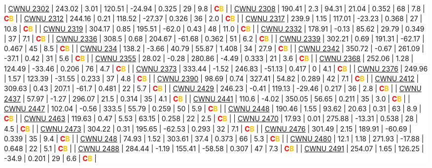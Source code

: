 | [CWNU 2302](/_clusters/cwnu2302/) | 243.02 | 3.01 | 120.51 | -24.94 | 0.325 | 29 | 9.8 | <span style="color: red; font-weight: bold;">C</span><span style="color: #FFC300; font-weight: bold;">B</span> |
| [CWNU 2308](/_clusters/cwnu2308/) | 190.41 | 2.3 | 94.31 | 21.04 | 0.352 | 68 | 7.8 | <span style="color: red; font-weight: bold;">C</span><span style="color: #FFC300; font-weight: bold;">B</span> |
| [CWNU 2312](/_clusters/cwnu2312/) | 244.16 | 0.21 | 118.52 | -27.37 | 0.326 | 36 | 2.0 | <span style="color: red; font-weight: bold;">C</span><span style="color: #FFC300; font-weight: bold;">B</span> |
| [CWNU 2317](/_clusters/cwnu2317/) | 239.9 | 1.15 | 117.01 | -23.23 | 0.368 | 27 | 10.8 | <span style="color: red; font-weight: bold;">C</span><span style="color: #FFC300; font-weight: bold;">B</span> |
| [CWNU 2319](/_clusters/cwnu2319/) | 304.17 | 0.85 | 195.51 | -62.0 | 0.43 | 48 | 11.0 | <span style="color: red; font-weight: bold;">C</span><span style="color: #FFC300; font-weight: bold;">B</span> |
| [CWNU 2332](/_clusters/cwnu2332/) | 178.91 | -0.13 | 85.62 | 29.79 | 0.349 | 37 | 7.1 | <span style="color: red; font-weight: bold;">C</span><span style="color: #FFC300; font-weight: bold;">B</span> |
| [CWNU 2336](/_clusters/cwnu2336/) | 308.5 | 0.68 | 204.67 | -61.68 | 0.362 | 51 | 6.2 | <span style="color: red; font-weight: bold;">C</span><span style="color: #FFC300; font-weight: bold;">B</span> |
| [CWNU 2339](/_clusters/cwnu2339/) | 302.21 | 0.69 | 191.31 | -62.17 | 0.467 | 45 | 8.5 | <span style="color: red; font-weight: bold;">C</span><span style="color: #FFC300; font-weight: bold;">B</span> |
| [CWNU 234](/_clusters/cwnu234/) | 138.2 | -3.66 | 40.79 | 55.87 | 1.408 | 34 | 27.9 | <span style="color: red; font-weight: bold;">C</span><span style="color: #FFC300; font-weight: bold;">B</span> |
| [CWNU 2342](/_clusters/cwnu2342/) | 350.72 | -0.67 | 261.09 | -37.1 | 0.42 | 31 | 5.6 | <span style="color: red; font-weight: bold;">C</span><span style="color: #FFC300; font-weight: bold;">B</span> |
| [CWNU 2355](/_clusters/cwnu2355/) | 28.02 | -0.28 | 280.86 | -4.49 | 0.333 | 21 | 3.6 | <span style="color: red; font-weight: bold;">C</span><span style="color: #FFC300; font-weight: bold;">B</span> |
| [CWNU 2368](/_clusters/cwnu2368/) | 252.06 | 1.28 | 124.49 | -33.46 | 0.206 | 76 | 4.7 | <span style="color: red; font-weight: bold;">C</span><span style="color: #FFC300; font-weight: bold;">B</span> |
| [CWNU 2373](/_clusters/cwnu2373/) | 333.44 | -1.52 | 246.83 | -51.13 | 0.417 | 0 | 4.1 | <span style="color: red; font-weight: bold;">C</span><span style="color: #FFC300; font-weight: bold;">B</span> |
| [CWNU 2376](/_clusters/cwnu2376/) | 249.96 | 1.57 | 123.39 | -31.55 | 0.233 | 37 | 4.8 | <span style="color: red; font-weight: bold;">C</span><span style="color: #FFC300; font-weight: bold;">B</span> |
| [CWNU 2390](/_clusters/cwnu2390/) | 98.69 | 0.74 | 327.41 | 54.82 | 0.289 | 42 | 7.1 | <span style="color: red; font-weight: bold;">C</span><span style="color: #FFC300; font-weight: bold;">B</span> |
| [CWNU 2412](/_clusters/cwnu2412/) | 309.63 | 0.43 | 207.1 | -61.7 | 0.481 | 22 | 5.7 | <span style="color: red; font-weight: bold;">C</span><span style="color: #FFC300; font-weight: bold;">B</span> |
| [CWNU 2429](/_clusters/cwnu2429/) | 246.23 | -0.41 | 119.13 | -29.46 | 0.217 | 36 | 2.8 | <span style="color: red; font-weight: bold;">C</span><span style="color: #FFC300; font-weight: bold;">B</span> |
| [CWNU 2437](/_clusters/cwnu2437/) | 57.97 | -1.27 | 296.07 | 21.5 | 0.314 | 35 | 4.1 | <span style="color: red; font-weight: bold;">C</span><span style="color: #FFC300; font-weight: bold;">B</span> |
| [CWNU 2441](/_clusters/cwnu2441/) | 110.6 | -4.02 | 350.05 | 56.65 | 0.211 | 35 | 3.0 | <span style="color: red; font-weight: bold;">C</span><span style="color: #FFC300; font-weight: bold;">B</span> |
| [CWNU 2447](/_clusters/cwnu2447/) | 102.04 | -0.56 | 333.5 | 55.79 | 0.259 | 50 | 5.9 | <span style="color: red; font-weight: bold;">C</span><span style="color: #FFC300; font-weight: bold;">B</span> |
| [CWNU 2448](/_clusters/cwnu2448/) | 190.46 | 1.55 | 93.62 | 20.63 | 0.31 | 63 | 8.9 | <span style="color: red; font-weight: bold;">C</span><span style="color: #FFC300; font-weight: bold;">B</span> |
| [CWNU 2463](/_clusters/cwnu2463/) | 119.63 | 0.47 | 5.53 | 63.15 | 0.258 | 22 | 2.5 | <span style="color: red; font-weight: bold;">C</span><span style="color: #FFC300; font-weight: bold;">B</span> |
| [CWNU 2470](/_clusters/cwnu2470/) | 17.93 | 0.01 | 275.88 | -13.31 | 0.538 | 28 | 4.5 | <span style="color: red; font-weight: bold;">C</span><span style="color: #FFC300; font-weight: bold;">B</span> |
| [CWNU 2473](/_clusters/cwnu2473/) | 304.22 | 0.31 | 195.65 | -62.53 | 0.293 | 32 | 7.1 | <span style="color: red; font-weight: bold;">C</span><span style="color: #FFC300; font-weight: bold;">B</span> |
| [CWNU 2476](/_clusters/cwnu2476/) | 301.49 | 2.15 | 189.91 | -60.69 | 0.339 | 35 | 9.4 | <span style="color: red; font-weight: bold;">C</span><span style="color: #FFC300; font-weight: bold;">B</span> |
| [CWNU 248](/_clusters/cwnu248/) | 74.93 | 1.52 | 303.61 | 37.4 | 0.373 | 66 | 5.3 | <span style="color: red; font-weight: bold;">C</span><span style="color: #FFC300; font-weight: bold;">B</span> |
| [CWNU 2480](/_clusters/cwnu2480/) | 12.1 | 1.18 | 271.93 | -17.88 | 0.648 | 22 | 5.1 | <span style="color: red; font-weight: bold;">C</span><span style="color: #FFC300; font-weight: bold;">B</span> |
| [CWNU 2488](/_clusters/cwnu2488/) | 284.44 | -1.19 | 155.41 | -58.58 | 0.307 | 47 | 7.3 | <span style="color: red; font-weight: bold;">C</span><span style="color: #FFC300; font-weight: bold;">B</span> |
| [CWNU 2491](/_clusters/cwnu2491/) | 254.07 | 1.65 | 126.25 | -34.9 | 0.201 | 29 | 6.6 | <span style="color: red; font-weight: bold;">C</span><span style="color: #FFC300; font-weight: bold;">B</span> |